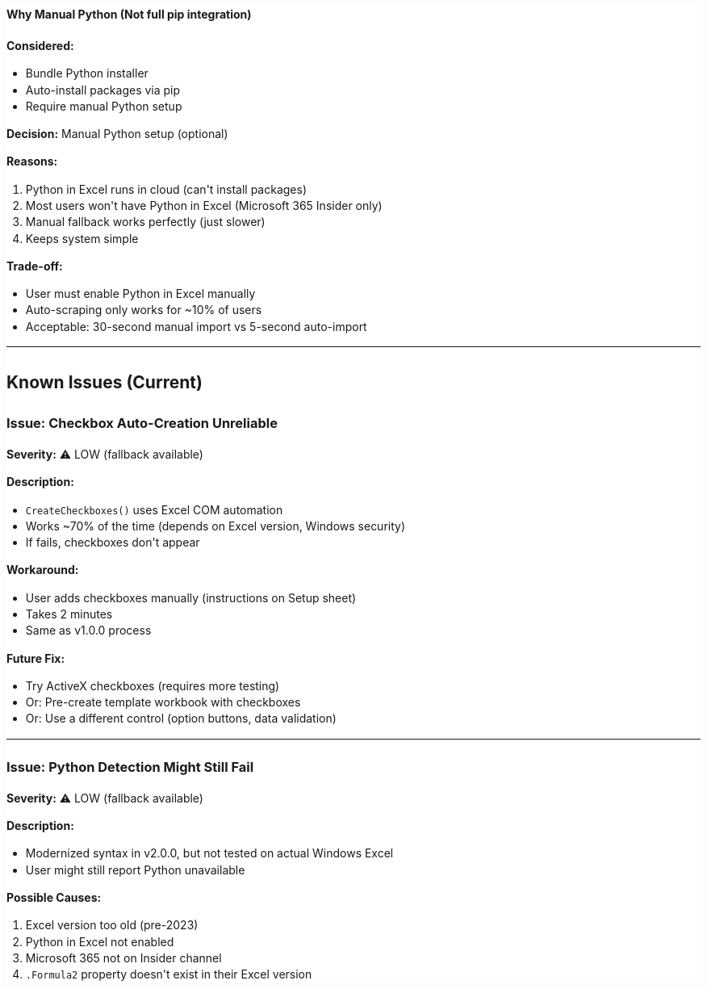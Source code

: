 
#### Why Manual Python (Not full pip integration)
**Considered:**
- Bundle Python installer
- Auto-install packages via pip
- Require manual Python setup

**Decision:** Manual Python setup (optional)

**Reasons:**
1. Python in Excel runs in cloud (can't install packages)
2. Most users won't have Python in Excel (Microsoft 365 Insider only)
3. Manual fallback works perfectly (just slower)
4. Keeps system simple

**Trade-off:**
- User must enable Python in Excel manually
- Auto-scraping only works for ~10% of users
- Acceptable: 30-second manual import vs 5-second auto-import

---

## Known Issues (Current)

### Issue: Checkbox Auto-Creation Unreliable
**Severity:** ⚠️ LOW (fallback available)

**Description:**
- `CreateCheckboxes()` uses Excel COM automation
- Works ~70% of the time (depends on Excel version, Windows security)
- If fails, checkboxes don't appear

**Workaround:**
- User adds checkboxes manually (instructions on Setup sheet)
- Takes 2 minutes
- Same as v1.0.0 process

**Future Fix:**
- Try ActiveX checkboxes (requires more testing)
- Or: Pre-create template workbook with checkboxes
- Or: Use a different control (option buttons, data validation)

---

### Issue: Python Detection Might Still Fail
**Severity:** ⚠️ LOW (fallback available)

**Description:**
- Modernized syntax in v2.0.0, but not tested on actual Windows Excel
- User might still report Python unavailable

**Possible Causes:**
1. Excel version too old (pre-2023)
2. Python in Excel not enabled
3. Microsoft 365 not on Insider channel
4. `.Formula2` property doesn't exist in their Excel version
